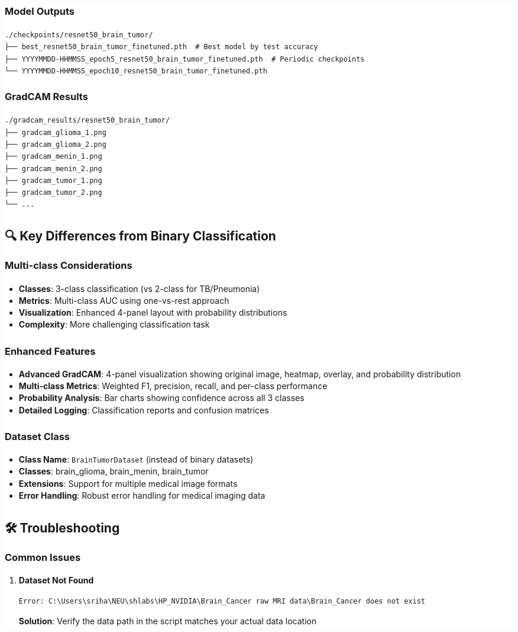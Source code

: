 ### Model Outputs
```
./checkpoints/resnet50_brain_tumor/
├── best_resnet50_brain_tumor_finetuned.pth  # Best model by test accuracy
├── YYYYMMDD-HHMMSS_epoch5_resnet50_brain_tumor_finetuned.pth  # Periodic checkpoints
└── YYYYMMDD-HHMMSS_epoch10_resnet50_brain_tumor_finetuned.pth
```

### GradCAM Results
```
./gradcam_results/resnet50_brain_tumor/
├── gradcam_glioma_1.png
├── gradcam_glioma_2.png
├── gradcam_menin_1.png
├── gradcam_menin_2.png
├── gradcam_tumor_1.png
├── gradcam_tumor_2.png
└── ...
```

## 🔍 Key Differences from Binary Classification

### Multi-class Considerations
- **Classes**: 3-class classification (vs 2-class for TB/Pneumonia)
- **Metrics**: Multi-class AUC using one-vs-rest approach
- **Visualization**: Enhanced 4-panel layout with probability distributions
- **Complexity**: More challenging classification task

### Enhanced Features
- **Advanced GradCAM**: 4-panel visualization showing original image, heatmap, overlay, and probability distribution
- **Multi-class Metrics**: Weighted F1, precision, recall, and per-class performance
- **Probability Analysis**: Bar charts showing confidence across all 3 classes
- **Detailed Logging**: Classification reports and confusion matrices

### Dataset Class
- **Class Name**: `BrainTumorDataset` (instead of binary datasets)
- **Classes**: brain_glioma, brain_menin, brain_tumor
- **Extensions**: Support for multiple medical image formats
- **Error Handling**: Robust error handling for medical imaging data

## 🛠️ Troubleshooting

### Common Issues

1. **Dataset Not Found**
   ```
   Error: C:\Users\sriha\NEU\shlabs\HP_NVIDIA\Brain_Cancer raw MRI data\Brain_Cancer does not exist
   ```
   **Solution**: Verify the data path in the script matches your actual data location
